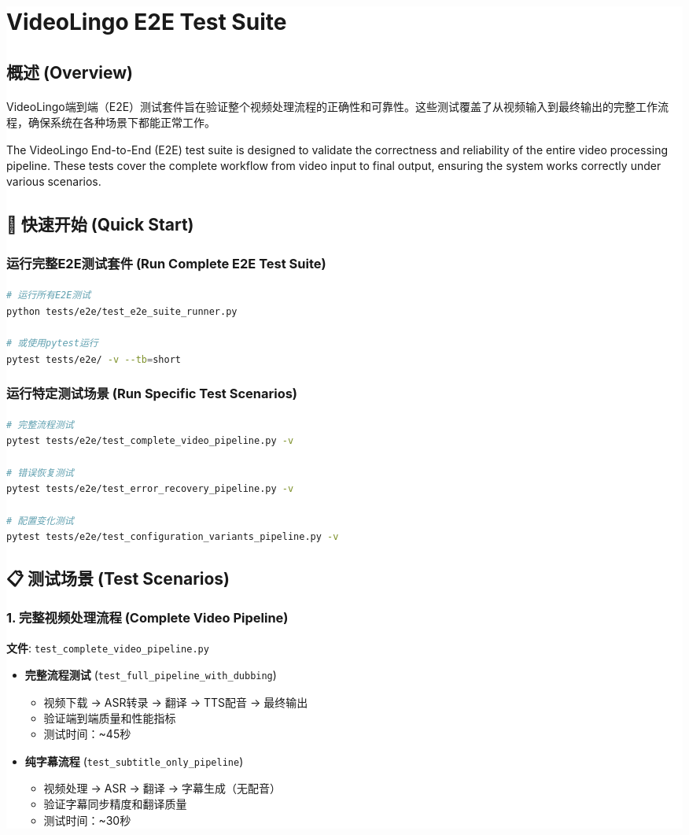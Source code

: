 # VideoLingo E2E Test Suite

## 概述 (Overview)

VideoLingo端到端（E2E）测试套件旨在验证整个视频处理流程的正确性和可靠性。这些测试覆盖了从视频输入到最终输出的完整工作流程，确保系统在各种场景下都能正常工作。

The VideoLingo End-to-End (E2E) test suite is designed to validate the correctness and reliability of the entire video processing pipeline. These tests cover the complete workflow from video input to final output, ensuring the system works correctly under various scenarios.

## 🚀 快速开始 (Quick Start)

### 运行完整E2E测试套件 (Run Complete E2E Test Suite)

```bash
# 运行所有E2E测试
python tests/e2e/test_e2e_suite_runner.py

# 或使用pytest运行
pytest tests/e2e/ -v --tb=short
```

### 运行特定测试场景 (Run Specific Test Scenarios)

```bash
# 完整流程测试
pytest tests/e2e/test_complete_video_pipeline.py -v

# 错误恢复测试
pytest tests/e2e/test_error_recovery_pipeline.py -v

# 配置变化测试
pytest tests/e2e/test_configuration_variants_pipeline.py -v
```

## 📋 测试场景 (Test Scenarios)

### 1. 完整视频处理流程 (Complete Video Pipeline)

**文件**: `test_complete_video_pipeline.py`

- **完整流程测试** (`test_full_pipeline_with_dubbing`)
  - 视频下载 → ASR转录 → 翻译 → TTS配音 → 最终输出
  - 验证端到端质量和性能指标
  - 测试时间：~45秒

- **纯字幕流程** (`test_subtitle_only_pipeline`)
  - 视频处理 → ASR → 翻译 → 字幕生成（无配音）
  - 验证字幕同步精度和翻译质量
  - 测试时间：~30秒
